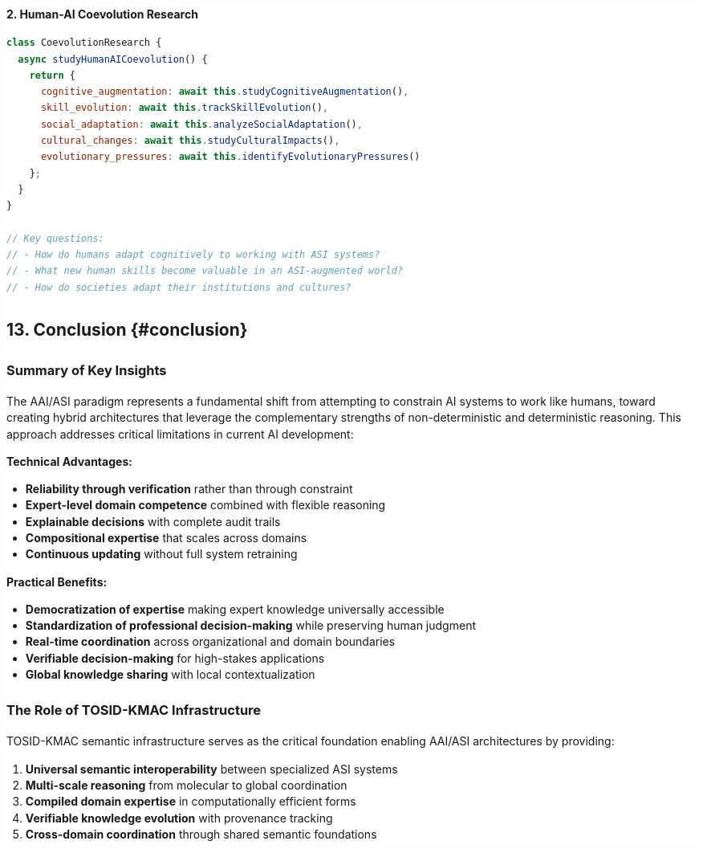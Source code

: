 **2. Human-AI Coevolution Research**
```javascript
class CoevolutionResearch {
  async studyHumanAICoevolution() {
    return {
      cognitive_augmentation: await this.studyCognitiveAugmentation(),
      skill_evolution: await this.trackSkillEvolution(),
      social_adaptation: await this.analyzeSocialAdaptation(),
      cultural_changes: await this.studyCulturalImpacts(),
      evolutionary_pressures: await this.identifyEvolutionaryPressures()
    };
  }
}

// Key questions:
// - How do humans adapt cognitively to working with ASI systems?
// - What new human skills become valuable in an ASI-augmented world?
// - How do societies adapt their institutions and cultures?
```

## 13. Conclusion {#conclusion}

### Summary of Key Insights

The AAI/ASI paradigm represents a fundamental shift from attempting to constrain AI systems to work like humans, toward creating hybrid architectures that leverage the complementary strengths of non-deterministic and deterministic reasoning. This approach addresses critical limitations in current AI development:

**Technical Advantages:**
- **Reliability through verification** rather than through constraint
- **Expert-level domain competence** combined with flexible reasoning
- **Explainable decisions** with complete audit trails
- **Compositional expertise** that scales across domains
- **Continuous updating** without full system retraining

**Practical Benefits:**
- **Democratization of expertise** making expert knowledge universally accessible
- **Standardization of professional decision-making** while preserving human judgment
- **Real-time coordination** across organizational and domain boundaries
- **Verifiable decision-making** for high-stakes applications
- **Global knowledge sharing** with local contextualization

### The Role of TOSID-KMAC Infrastructure

TOSID-KMAC semantic infrastructure serves as the critical foundation enabling AAI/ASI architectures by providing:

1. **Universal semantic interoperability** between specialized ASI systems
2. **Multi-scale reasoning** from molecular to global coordination
3. **Compiled domain expertise** in computationally efficient forms
4. **Verifiable knowledge evolution** with provenance tracking
5. **Cross-domain coordination** through shared semantic foundations
